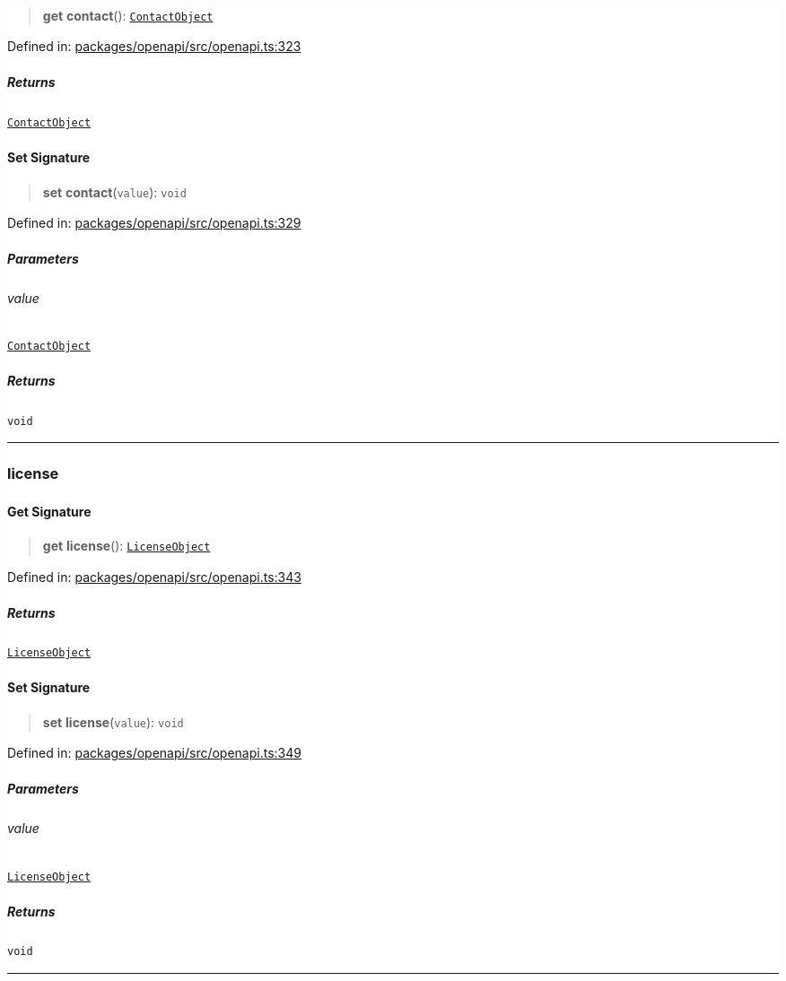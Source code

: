 > **get** **contact**(): [`ContactObject`](../interfaces/ContactObject.md)

Defined in: [packages/openapi/src/openapi.ts:323](https://github.com/bschwarz/laag/blob/fbbd59f53b1467155cca720fc2d13c5cf1b8ba8f/packages/openapi/src/openapi.ts#L323)

##### Returns

[`ContactObject`](../interfaces/ContactObject.md)

#### Set Signature

> **set** **contact**(`value`): `void`

Defined in: [packages/openapi/src/openapi.ts:329](https://github.com/bschwarz/laag/blob/fbbd59f53b1467155cca720fc2d13c5cf1b8ba8f/packages/openapi/src/openapi.ts#L329)

##### Parameters

###### value

[`ContactObject`](../interfaces/ContactObject.md)

##### Returns

`void`

***

### license

#### Get Signature

> **get** **license**(): [`LicenseObject`](../interfaces/LicenseObject.md)

Defined in: [packages/openapi/src/openapi.ts:343](https://github.com/bschwarz/laag/blob/fbbd59f53b1467155cca720fc2d13c5cf1b8ba8f/packages/openapi/src/openapi.ts#L343)

##### Returns

[`LicenseObject`](../interfaces/LicenseObject.md)

#### Set Signature

> **set** **license**(`value`): `void`

Defined in: [packages/openapi/src/openapi.ts:349](https://github.com/bschwarz/laag/blob/fbbd59f53b1467155cca720fc2d13c5cf1b8ba8f/packages/openapi/src/openapi.ts#L349)

##### Parameters

###### value

[`LicenseObject`](../interfaces/LicenseObject.md)

##### Returns

`void`

***
